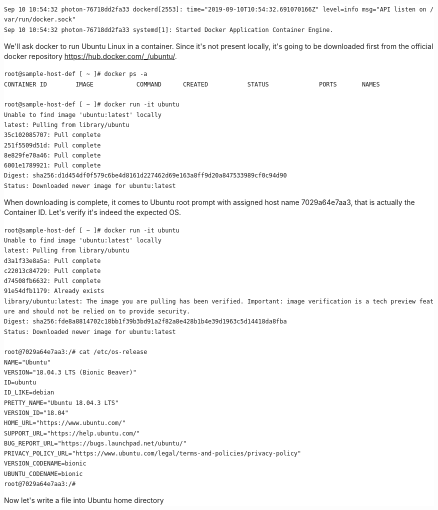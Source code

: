 ```console
Sep 10 10:54:32 photon-76718dd2fa33 dockerd[2553]: time="2019-09-10T10:54:32.691070166Z" level=info msg="API listen on /var/run/docker.sock"
Sep 10 10:54:32 photon-76718dd2fa33 systemd[1]: Started Docker Application Container Engine.
```

We'll ask docker to run Ubuntu Linux in a container. Since it's not present locally, it's going to be downloaded first from the official docker repository https://hub.docker.com/_/ubuntu/.

```console
root@sample-host-def [ ~ ]# docker ps -a
CONTAINER ID        IMAGE            COMMAND      CREATED           STATUS              PORTS       NAMES

root@sample-host-def [ ~ ]# docker run -it ubuntu
Unable to find image 'ubuntu:latest' locally
latest: Pulling from library/ubuntu
35c102085707: Pull complete
251f5509d51d: Pull complete
8e829fe70a46: Pull complete
6001e1789921: Pull complete
Digest: sha256:d1d454df0f579c6be4d8161d227462d69e163a8ff9d20a847533989cf0c94d90
Status: Downloaded newer image for ubuntu:latest
```

When downloading is complete, it comes to Ubuntu root prompt with assigned host name 7029a64e7aa3, that is actually the Container ID. Let's verify it's indeed the expected OS.

```console
root@sample-host-def [ ~ ]# docker run -it ubuntu
Unable to find image 'ubuntu:latest' locally
latest: Pulling from library/ubuntu
d3a1f33e8a5a: Pull complete
c22013c84729: Pull complete
d74508fb6632: Pull complete
91e54dfb1179: Already exists
library/ubuntu:latest: The image you are pulling has been verified. Important: image verification is a tech preview feature and should not be relied on to provide security.
Digest: sha256:fde8a8814702c18bb1f39b3bd91a2f82a8e428b1b4e39d1963c5d14418da8fba
Status: Downloaded newer image for ubuntu:latest

root@7029a64e7aa3:/# cat /etc/os-release
NAME="Ubuntu"
VERSION="18.04.3 LTS (Bionic Beaver)"
ID=ubuntu
ID_LIKE=debian
PRETTY_NAME="Ubuntu 18.04.3 LTS"
VERSION_ID="18.04"
HOME_URL="https://www.ubuntu.com/"
SUPPORT_URL="https://help.ubuntu.com/"
BUG_REPORT_URL="https://bugs.launchpad.net/ubuntu/"
PRIVACY_POLICY_URL="https://www.ubuntu.com/legal/terms-and-policies/privacy-policy"
VERSION_CODENAME=bionic
UBUNTU_CODENAME=bionic
root@7029a64e7aa3:/#
```
Now let's write a file into Ubuntu home directory
